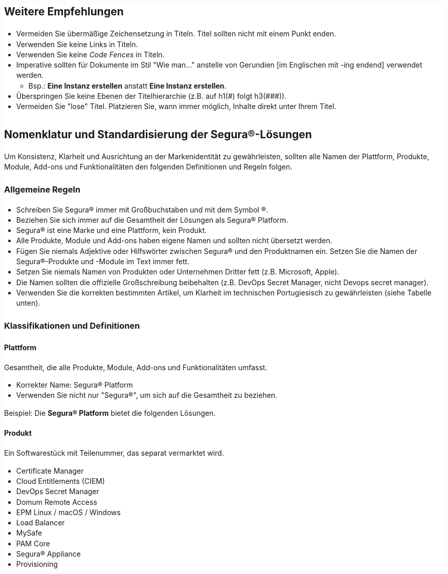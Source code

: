 ## Weitere Empfehlungen

- Vermeiden Sie übermäßige Zeichensetzung in Titeln. Titel sollten nicht mit einem Punkt enden.
- Verwenden Sie keine Links in Titeln.
- Verwenden Sie keine *Code Fences* in Titeln.
- Imperative sollten für Dokumente im Stil "Wie man..." anstelle von Gerundien [im Englischen mit -ing endend] verwendet werden.
    - Bsp.: **Eine Instanz erstellen** anstatt **Eine Instanz erstellen**.
- Überspringen Sie keine Ebenen der Titelhierarchie (z.B. auf h1(#) folgt h3(###)).
- Vermeiden Sie "lose" Titel. Platzieren Sie, wann immer möglich, Inhalte direkt unter Ihrem Titel.

## Nomenklatur und Standardisierung der Segura®-Lösungen

Um Konsistenz, Klarheit und Ausrichtung an der Markenidentität zu gewährleisten, sollten alle Namen der Plattform, Produkte, Module, Add-ons und Funktionalitäten den folgenden Definitionen und Regeln folgen.

### Allgemeine Regeln

- Schreiben Sie Segura® immer mit Großbuchstaben und mit dem Symbol ®.
- Beziehen Sie sich immer auf die Gesamtheit der Lösungen als Segura® Platform.
- Segura® ist eine Marke und eine Plattform, kein Produkt.
- Alle Produkte, Module und Add-ons haben eigene Namen und sollten nicht übersetzt werden.
- Fügen Sie niemals Adjektive oder Hilfswörter zwischen Segura® und den Produktnamen ein.
    Setzen Sie die Namen der Segura®-Produkte und -Module im Text immer fett.
- Setzen Sie niemals Namen von Produkten oder Unternehmen Dritter fett (z.B. Microsoft, Apple).
- Die Namen sollten die offizielle Großschreibung beibehalten (z.B. DevOps Secret Manager, nicht Devops secret manager).
- Verwenden Sie die korrekten bestimmten Artikel, um Klarheit im technischen Portugiesisch zu gewährleisten (siehe Tabelle unten).

### Klassifikationen und Definitionen

#### Plattform

Gesamtheit, die alle Produkte, Module, Add-ons und Funktionalitäten umfasst.

- Korrekter Name: Segura® Platform
- Verwenden Sie nicht nur "Segura®", um sich auf die Gesamtheit zu beziehen.

Beispiel: Die **Segura® Platform** bietet die folgenden Lösungen.

#### Produkt

Ein Softwarestück mit Teilenummer, das separat vermarktet wird.

- Certificate Manager
- Cloud Entitlements (CIEM)
- DevOps Secret Manager
- Domum Remote Access
- EPM Linux / macOS / Windows
- Load Balancer
- MySafe
- PAM Core
- Segura® Appliance
- Provisioning


[^1]: Original: A document is the actual piece of paper or computer file that contains the information. It is countable and also a verb. Ex: The scientists documented the lab experiments to prove the herb's medicinal properties.
[^2]: Original: Documentation is the act of writing that information down. It is often used to describe the gathering and compilation of information from studies or research. It is NON-countable and is NOT a verb. Ex: This is just one report, where is the documentation for the whole project.